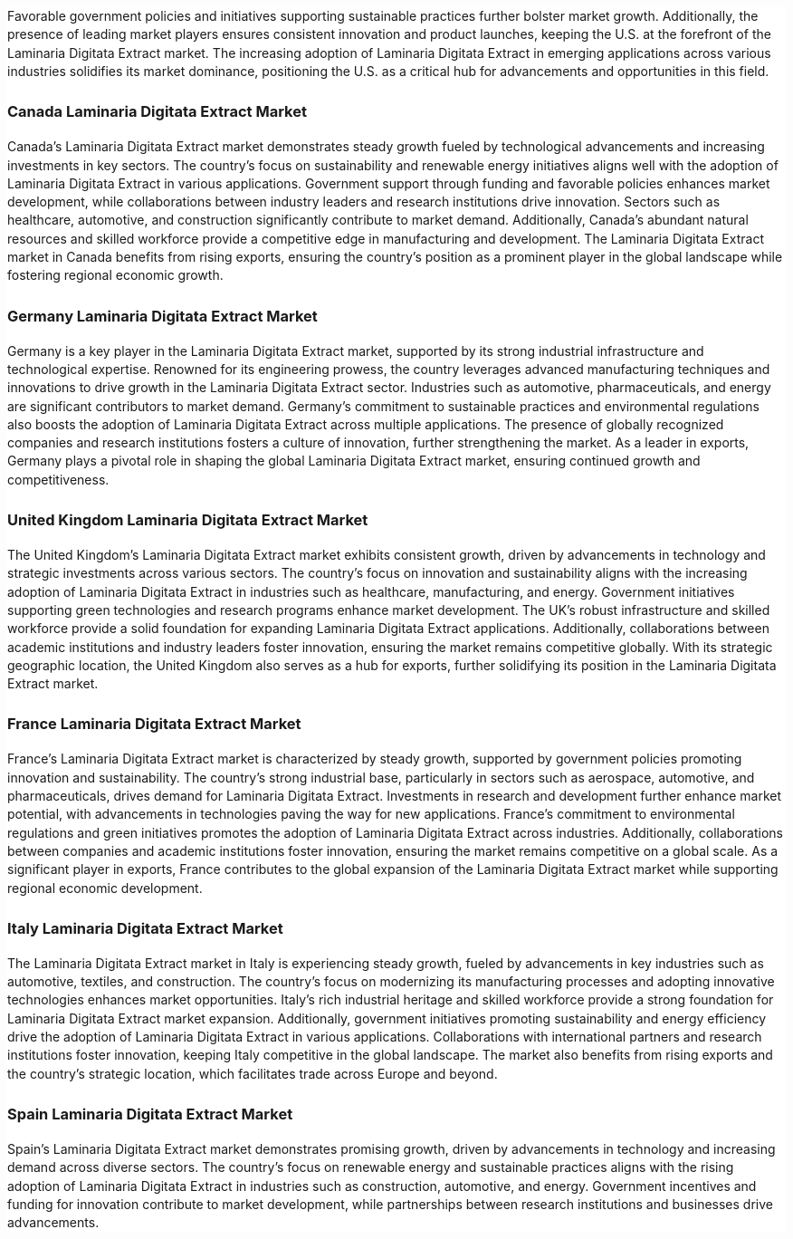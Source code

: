 Favorable government policies and initiatives supporting sustainable practices further bolster market growth. Additionally, the presence of leading market players ensures consistent innovation and product launches, keeping the U.S. at the forefront of the Laminaria Digitata Extract market. The increasing adoption of Laminaria Digitata Extract in emerging applications across various industries solidifies its market dominance, positioning the U.S. as a critical hub for advancements and opportunities in this field.</p><h3>Canada Laminaria Digitata Extract Market</h3><p>Canada&rsquo;s Laminaria Digitata Extract market demonstrates steady growth fueled by technological advancements and increasing investments in key sectors. The country&rsquo;s focus on sustainability and renewable energy initiatives aligns well with the adoption of Laminaria Digitata Extract in various applications. Government support through funding and favorable policies enhances market development, while collaborations between industry leaders and research institutions drive innovation. Sectors such as healthcare, automotive, and construction significantly contribute to market demand. Additionally, Canada&rsquo;s abundant natural resources and skilled workforce provide a competitive edge in manufacturing and development. The Laminaria Digitata Extract market in Canada benefits from rising exports, ensuring the country&rsquo;s position as a prominent player in the global landscape while fostering regional economic growth.</p><h3>Germany Laminaria Digitata Extract Market</h3><p>Germany is a key player in the Laminaria Digitata Extract market, supported by its strong industrial infrastructure and technological expertise. Renowned for its engineering prowess, the country leverages advanced manufacturing techniques and innovations to drive growth in the Laminaria Digitata Extract sector. Industries such as automotive, pharmaceuticals, and energy are significant contributors to market demand. Germany&rsquo;s commitment to sustainable practices and environmental regulations also boosts the adoption of Laminaria Digitata Extract across multiple applications. The presence of globally recognized companies and research institutions fosters a culture of innovation, further strengthening the market. As a leader in exports, Germany plays a pivotal role in shaping the global Laminaria Digitata Extract market, ensuring continued growth and competitiveness.</p><h3>United Kingdom Laminaria Digitata Extract Market</h3><p>The United Kingdom&rsquo;s Laminaria Digitata Extract market exhibits consistent growth, driven by advancements in technology and strategic investments across various sectors. The country&rsquo;s focus on innovation and sustainability aligns with the increasing adoption of Laminaria Digitata Extract in industries such as healthcare, manufacturing, and energy. Government initiatives supporting green technologies and research programs enhance market development. The UK&rsquo;s robust infrastructure and skilled workforce provide a solid foundation for expanding Laminaria Digitata Extract applications. Additionally, collaborations between academic institutions and industry leaders foster innovation, ensuring the market remains competitive globally. With its strategic geographic location, the United Kingdom also serves as a hub for exports, further solidifying its position in the Laminaria Digitata Extract market.</p><h3>France Laminaria Digitata Extract Market</h3><p>France&rsquo;s Laminaria Digitata Extract market is characterized by steady growth, supported by government policies promoting innovation and sustainability. The country&rsquo;s strong industrial base, particularly in sectors such as aerospace, automotive, and pharmaceuticals, drives demand for Laminaria Digitata Extract. Investments in research and development further enhance market potential, with advancements in technologies paving the way for new applications. France&rsquo;s commitment to environmental regulations and green initiatives promotes the adoption of Laminaria Digitata Extract across industries. Additionally, collaborations between companies and academic institutions foster innovation, ensuring the market remains competitive on a global scale. As a significant player in exports, France contributes to the global expansion of the Laminaria Digitata Extract market while supporting regional economic development.</p><h3>Italy Laminaria Digitata Extract Market</h3><p>The Laminaria Digitata Extract market in Italy is experiencing steady growth, fueled by advancements in key industries such as automotive, textiles, and construction. The country&rsquo;s focus on modernizing its manufacturing processes and adopting innovative technologies enhances market opportunities. Italy&rsquo;s rich industrial heritage and skilled workforce provide a strong foundation for Laminaria Digitata Extract market expansion. Additionally, government initiatives promoting sustainability and energy efficiency drive the adoption of Laminaria Digitata Extract in various applications. Collaborations with international partners and research institutions foster innovation, keeping Italy competitive in the global landscape. The market also benefits from rising exports and the country&rsquo;s strategic location, which facilitates trade across Europe and beyond.</p><h3>Spain Laminaria Digitata Extract Market</h3><p>Spain&rsquo;s Laminaria Digitata Extract market demonstrates promising growth, driven by advancements in technology and increasing demand across diverse sectors. The country&rsquo;s focus on renewable energy and sustainable practices aligns with the rising adoption of Laminaria Digitata Extract in industries such as construction, automotive, and energy. Government incentives and funding for innovation contribute to market development, while partnerships between research institutions and businesses drive advancements.